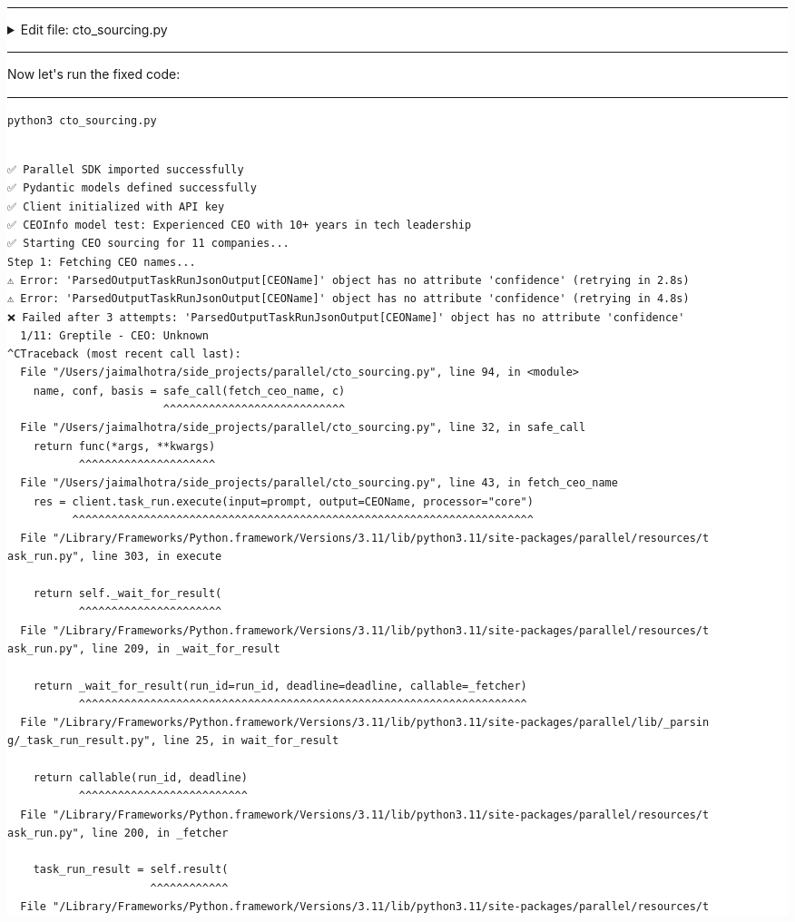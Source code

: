 
---

<details><summary>Edit file: cto_sourcing.py</summary></details>

---

Now let's run the fixed code:


---

```bash
python3 cto_sourcing.py
```

```

✅ Parallel SDK imported successfully
✅ Pydantic models defined successfully
✅ Client initialized with API key
✅ CEOInfo model test: Experienced CEO with 10+ years in tech leadership
✅ Starting CEO sourcing for 11 companies...
Step 1: Fetching CEO names...
⚠️ Error: 'ParsedOutputTaskRunJsonOutput[CEOName]' object has no attribute 'confidence' (retrying in 2.8s)
⚠️ Error: 'ParsedOutputTaskRunJsonOutput[CEOName]' object has no attribute 'confidence' (retrying in 4.8s)
❌ Failed after 3 attempts: 'ParsedOutputTaskRunJsonOutput[CEOName]' object has no attribute 'confidence'
  1/11: Greptile - CEO: Unknown
^CTraceback (most recent call last):
  File "/Users/jaimalhotra/side_projects/parallel/cto_sourcing.py", line 94, in <module>
    name, conf, basis = safe_call(fetch_ceo_name, c)
                        ^^^^^^^^^^^^^^^^^^^^^^^^^^^^
  File "/Users/jaimalhotra/side_projects/parallel/cto_sourcing.py", line 32, in safe_call
    return func(*args, **kwargs)
           ^^^^^^^^^^^^^^^^^^^^^
  File "/Users/jaimalhotra/side_projects/parallel/cto_sourcing.py", line 43, in fetch_ceo_name
    res = client.task_run.execute(input=prompt, output=CEOName, processor="core")
          ^^^^^^^^^^^^^^^^^^^^^^^^^^^^^^^^^^^^^^^^^^^^^^^^^^^^^^^^^^^^^^^^^^^^^^^
  File "/Library/Frameworks/Python.framework/Versions/3.11/lib/python3.11/site-packages/parallel/resources/t
ask_run.py", line 303, in execute

    return self._wait_for_result(
           ^^^^^^^^^^^^^^^^^^^^^^
  File "/Library/Frameworks/Python.framework/Versions/3.11/lib/python3.11/site-packages/parallel/resources/t
ask_run.py", line 209, in _wait_for_result

    return _wait_for_result(run_id=run_id, deadline=deadline, callable=_fetcher)
           ^^^^^^^^^^^^^^^^^^^^^^^^^^^^^^^^^^^^^^^^^^^^^^^^^^^^^^^^^^^^^^^^^^^^^
  File "/Library/Frameworks/Python.framework/Versions/3.11/lib/python3.11/site-packages/parallel/lib/_parsin
g/_task_run_result.py", line 25, in wait_for_result

    return callable(run_id, deadline)
           ^^^^^^^^^^^^^^^^^^^^^^^^^^
  File "/Library/Frameworks/Python.framework/Versions/3.11/lib/python3.11/site-packages/parallel/resources/t
ask_run.py", line 200, in _fetcher

    task_run_result = self.result(
                      ^^^^^^^^^^^^
  File "/Library/Frameworks/Python.framework/Versions/3.11/lib/python3.11/site-packages/parallel/resources/t
```